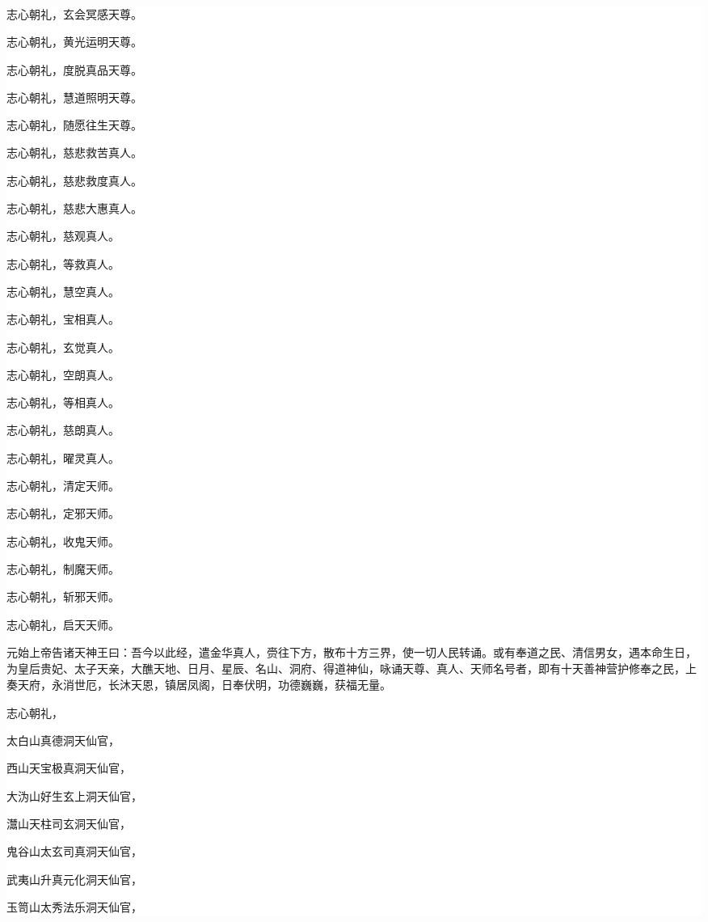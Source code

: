 志心朝礼，玄会冥感天尊。  

志心朝礼，黄光运明天尊。  

志心朝礼，度脱真品天尊。  

志心朝礼，慧道照明天尊。  

志心朝礼，随愿往生天尊。  

志心朝礼，慈悲救苦真人。  

志心朝礼，慈悲救度真人。  

志心朝礼，慈悲大惠真人。  

志心朝礼，慈观真人。  

志心朝礼，等救真人。  

志心朝礼，慧空真人。  

志心朝礼，宝相真人。  

志心朝礼，玄觉真人。  

志心朝礼，空朗真人。  

志心朝礼，等相真人。  

志心朝礼，慈朗真人。  

志心朝礼，曜灵真人。  

志心朝礼，清定天师。  

志心朝礼，定邪天师。  

志心朝礼，收鬼天师。  

志心朝礼，制魔天师。  

志心朝礼，斩邪天师。  

志心朝礼，启天天师。  

元始上帝告诸天神王曰：吾今以此经，遣金华真人，赍往下方，散布十方三界，使一切人民转诵。或有奉道之民、清信男女，遇本命生日，为皇后贵妃、太子天亲，大醮天地、日月、星辰、名山、洞府、得道神仙，咏诵天尊、真人、天师名号者，即有十天善神营护修奉之民，上奏天府，永消世厄，长沐天恩，镇居凤阁，日奉伏明，功德巍巍，获福无量。  

志心朝礼，  

太白山真德洞天仙官，  

西山天宝极真洞天仙官，  

大沩山好生玄上洞天仙官，  

灊山天柱司玄洞天仙官，  

鬼谷山太玄司真洞天仙官，  

武夷山升真元化洞天仙官，  

玉笥山太秀法乐洞天仙官，  
